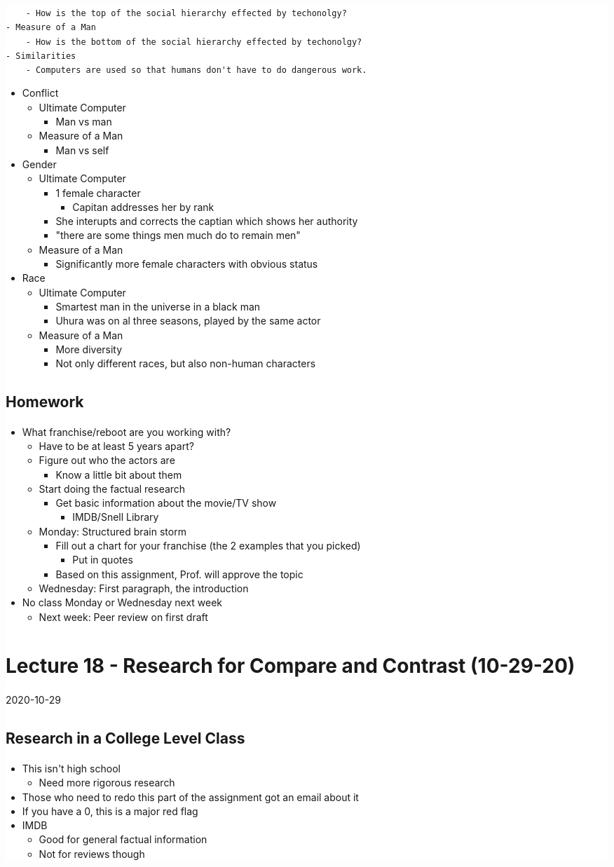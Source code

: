         - How is the top of the social hierarchy effected by techonolgy?
    - Measure of a Man
        - How is the bottom of the social hierarchy effected by techonolgy?
    - Similarities
        - Computers are used so that humans don't have to do dangerous work.
- Conflict
    - Ultimate Computer
        - Man vs man
    - Measure of a Man
        - Man vs self
- Gender
    - Ultimate Computer
        - 1 female character
            - Capitan addresses her by rank
        - She interupts and corrects the captian which shows her authority
        - "there are some things men much do to remain men"
    - Measure of a Man
        - Significantly more female characters with obvious status
- Race
    - Ultimate Computer
        - Smartest man in the universe in a black man
        - Uhura was on al three seasons, played by the same actor
    - Measure of a Man
        - More diversity
        - Not only different races, but also non-human characters

## Homework

- What franchise/reboot are you working with?
    - Have to be at least 5 years apart?
    - Figure out who the actors are
        - Know a little bit about them
    - Start doing the factual research
        - Get basic information about the movie/TV show
            - IMDB/Snell Library
    - Monday: Structured brain storm
        - Fill out a chart for your franchise (the 2 examples that you picked)
            - Put in quotes
        - Based on this assignment, Prof. will approve the topic
    - Wednesday: First paragraph, the introduction
- No class Monday or Wednesday next week
    - Next week: Peer review on first draft
# Lecture 18 - Research for Compare and Contrast (10-29-20)

2020-10-29

## Research in a College Level Class

- This isn't high school
    - Need more rigorous research
- Those who need to redo this part of the assignment got an email about it
- If you have a 0, this is a major red flag
- IMDB
    - Good for general factual information
    - Not for reviews though
